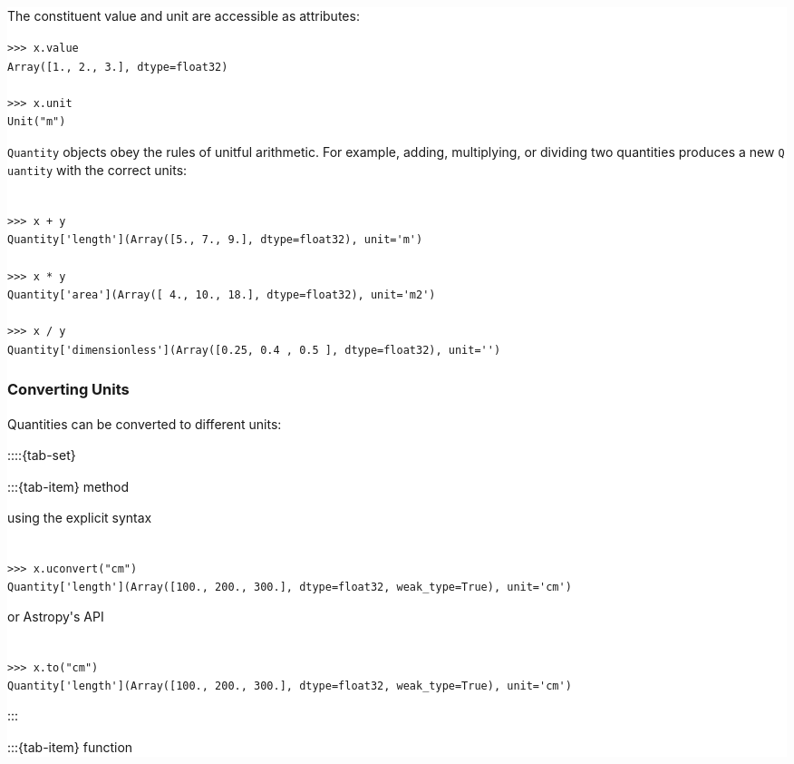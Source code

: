 The constituent value and unit are accessible as attributes:

```{code-block} python
>>> x.value
Array([1., 2., 3.], dtype=float32)

>>> x.unit
Unit("m")

```

`Quantity` objects obey the rules of unitful arithmetic. For example, adding,
multiplying, or dividing two quantities produces a new `Quantity` with the
correct units:

```{code-block} python

>>> x + y
Quantity['length'](Array([5., 7., 9.], dtype=float32), unit='m')

>>> x * y
Quantity['area'](Array([ 4., 10., 18.], dtype=float32), unit='m2')

>>> x / y
Quantity['dimensionless'](Array([0.25, 0.4 , 0.5 ], dtype=float32), unit='')

```

### Converting Units

Quantities can be converted to different units:

::::{tab-set}

:::{tab-item} method

using the explicit syntax

```{code-block} python

>>> x.uconvert("cm")
Quantity['length'](Array([100., 200., 300.], dtype=float32, weak_type=True), unit='cm')

```

or Astropy's API

```{code-block} python

>>> x.to("cm")
Quantity['length'](Array([100., 200., 300.], dtype=float32, weak_type=True), unit='cm')

```

:::

:::{tab-item} function


[apyunits]: https://docs.astropy.org/en/stable/units/index.html
[coordinax]: https://github.com/GalacticDynamics/coordinax
[equinox]: https://docs.kidger.site/equinox/
[galax]: https://github.com/GalacticDynamics/galax
[jax]: https://jax.readthedocs.io/en/latest/
[plum]: https://pypi.org/project/plum-dispatch/
[quax]: https://github.com/patrick-kidger/quax
[quaxed]: https://quaxed.readthedocs.io/en/latest/
[pypi-link]: https://pypi.org/project/unxt/
[pypi-platforms]: https://img.shields.io/pypi/pyversions/unxt
[pypi-version]: https://img.shields.io/pypi/v/unxt
[zenodo-badge]: https://zenodo.org/badge/734877295.svg
[zenodo-link]: https://zenodo.org/doi/10.5281/zenodo.10850455